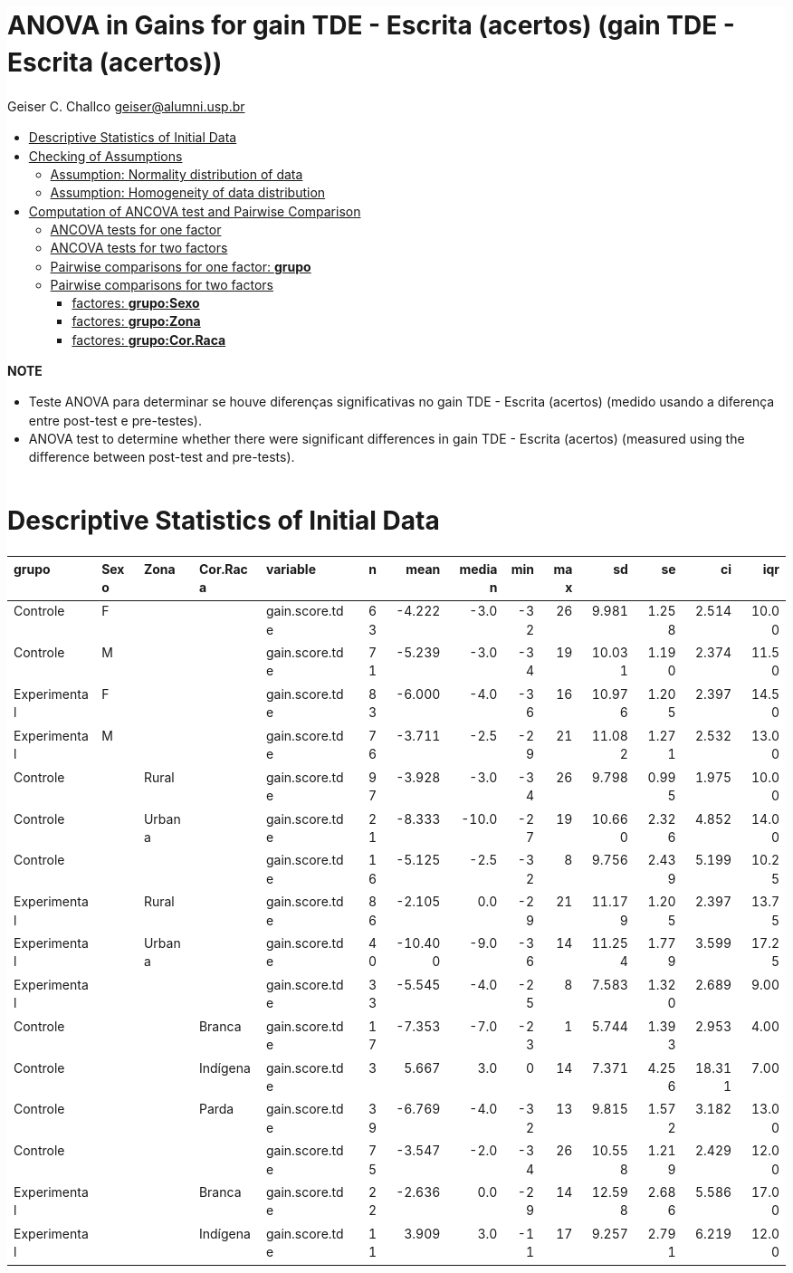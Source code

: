 ANOVA in Gains for gain TDE - Escrita (acertos) (gain TDE - Escrita
(acertos))
================
Geiser C. Challco <geiser@alumni.usp.br>

- [Descriptive Statistics of Initial
  Data](#descriptive-statistics-of-initial-data)
- [Checking of Assumptions](#checking-of-assumptions)
  - [Assumption: Normality distribution of
    data](#assumption-normality-distribution-of-data)
  - [Assumption: Homogeneity of data
    distribution](#assumption-homogeneity-of-data-distribution)
- [Computation of ANCOVA test and Pairwise
  Comparison](#computation-of-ancova-test-and-pairwise-comparison)
  - [ANCOVA tests for one factor](#ancova-tests-for-one-factor)
  - [ANCOVA tests for two factors](#ancova-tests-for-two-factors)
  - [Pairwise comparisons for one factor:
    **grupo**](#pairwise-comparisons-for-one-factor-grupo)
  - [Pairwise comparisons for two
    factors](#pairwise-comparisons-for-two-factors)
    - [factores: **grupo:Sexo**](#factores-gruposexo)
    - [factores: **grupo:Zona**](#factores-grupozona)
    - [factores: **grupo:Cor.Raca**](#factores-grupocorraca)

**NOTE**

- Teste ANOVA para determinar se houve diferenças significativas no gain
  TDE - Escrita (acertos) (medido usando a diferença entre post-test e
  pre-testes).
- ANOVA test to determine whether there were significant differences in
  gain TDE - Escrita (acertos) (measured using the difference between
  post-test and pre-tests).

# Descriptive Statistics of Initial Data

| grupo        | Sexo | Zona   | Cor.Raca | variable       |   n |    mean | median | min | max |     sd |    se |     ci |   iqr |
|:-------------|:-----|:-------|:---------|:---------------|----:|--------:|-------:|----:|----:|-------:|------:|-------:|------:|
| Controle     | F    |        |          | gain.score.tde |  63 |  -4.222 |   -3.0 | -32 |  26 |  9.981 | 1.258 |  2.514 | 10.00 |
| Controle     | M    |        |          | gain.score.tde |  71 |  -5.239 |   -3.0 | -34 |  19 | 10.031 | 1.190 |  2.374 | 11.50 |
| Experimental | F    |        |          | gain.score.tde |  83 |  -6.000 |   -4.0 | -36 |  16 | 10.976 | 1.205 |  2.397 | 14.50 |
| Experimental | M    |        |          | gain.score.tde |  76 |  -3.711 |   -2.5 | -29 |  21 | 11.082 | 1.271 |  2.532 | 13.00 |
| Controle     |      | Rural  |          | gain.score.tde |  97 |  -3.928 |   -3.0 | -34 |  26 |  9.798 | 0.995 |  1.975 | 10.00 |
| Controle     |      | Urbana |          | gain.score.tde |  21 |  -8.333 |  -10.0 | -27 |  19 | 10.660 | 2.326 |  4.852 | 14.00 |
| Controle     |      |        |          | gain.score.tde |  16 |  -5.125 |   -2.5 | -32 |   8 |  9.756 | 2.439 |  5.199 | 10.25 |
| Experimental |      | Rural  |          | gain.score.tde |  86 |  -2.105 |    0.0 | -29 |  21 | 11.179 | 1.205 |  2.397 | 13.75 |
| Experimental |      | Urbana |          | gain.score.tde |  40 | -10.400 |   -9.0 | -36 |  14 | 11.254 | 1.779 |  3.599 | 17.25 |
| Experimental |      |        |          | gain.score.tde |  33 |  -5.545 |   -4.0 | -25 |   8 |  7.583 | 1.320 |  2.689 |  9.00 |
| Controle     |      |        | Branca   | gain.score.tde |  17 |  -7.353 |   -7.0 | -23 |   1 |  5.744 | 1.393 |  2.953 |  4.00 |
| Controle     |      |        | Indígena | gain.score.tde |   3 |   5.667 |    3.0 |   0 |  14 |  7.371 | 4.256 | 18.311 |  7.00 |
| Controle     |      |        | Parda    | gain.score.tde |  39 |  -6.769 |   -4.0 | -32 |  13 |  9.815 | 1.572 |  3.182 | 13.00 |
| Controle     |      |        |          | gain.score.tde |  75 |  -3.547 |   -2.0 | -34 |  26 | 10.558 | 1.219 |  2.429 | 12.00 |
| Experimental |      |        | Branca   | gain.score.tde |  22 |  -2.636 |    0.0 | -29 |  14 | 12.598 | 2.686 |  5.586 | 17.00 |
| Experimental |      |        | Indígena | gain.score.tde |  11 |   3.909 |    3.0 | -11 |  17 |  9.257 | 2.791 |  6.219 | 12.00 |